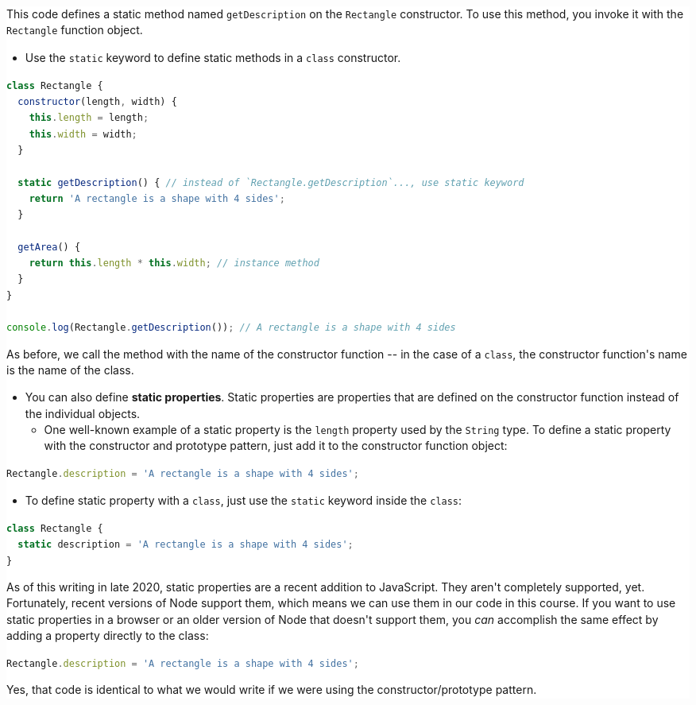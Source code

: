 This code defines a static method named `getDescription` on the `Rectangle` constructor. To use this method, you invoke it with the `Rectangle` function object.

- Use the `static` keyword to define static methods in a `class` constructor. 

```js
class Rectangle {
  constructor(length, width) {
    this.length = length;
    this.width = width;
  }

  static getDescription() { // instead of `Rectangle.getDescription`..., use static keyword
    return 'A rectangle is a shape with 4 sides';
  }

  getArea() {
    return this.length * this.width; // instance method
  }
}

console.log(Rectangle.getDescription()); // A rectangle is a shape with 4 sides
```

As before, we call the method with the name of the constructor function -- in the case of a `class`, the constructor function's name is the name of the class.

- You can also define **static properties**. Static properties are properties that are defined on the constructor function instead of the individual objects. 
  - One well-known example of a static property is the `length` property used by the `String` type. To define a static property with the constructor and prototype pattern, just add it to the constructor function object:

```js
Rectangle.description = 'A rectangle is a shape with 4 sides';
```

- To define static property with a `class`, just use the `static` keyword inside the `class`:

```js
class Rectangle {
  static description = 'A rectangle is a shape with 4 sides';
}
```

As of this writing in late 2020, static properties are a recent addition to JavaScript. They aren't completely supported, yet. Fortunately, recent versions of Node support them, which means we can use them in our code in this course. If you want to use static properties in a browser or an older version of Node that doesn't support them, you *can* accomplish the same effect by adding a property directly to the class:

```js
Rectangle.description = 'A rectangle is a shape with 4 sides';
```

Yes, that code is identical to what we would write if we were using the constructor/prototype pattern.
